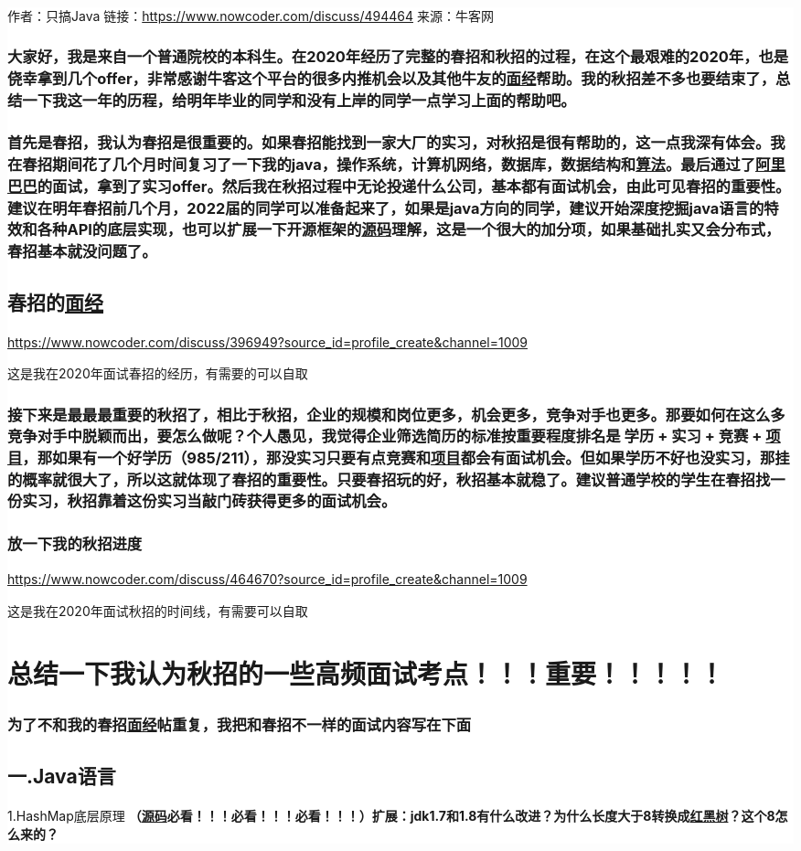 作者：只搞Java
链接：https://www.nowcoder.com/discuss/494464
来源：牛客网



### **大家好，我是来自一个普通院校的本科生。在2020年经历了完整的春招和秋招的过程，在这个最艰难的2020年，也是侥幸拿到几个offer，非常感谢牛客这个平台的很多内推机会以及其他牛友的[面经]()帮助。我的秋招差不多也要结束了，总结一下我这一年的历程，给明年毕业的同学和没有上岸的同学一点学习上面的帮助吧。** 

###  首先是春招，我认为春招是很重要的。如果春招能找到一家大厂的实习，对秋招是很有帮助的，这一点我深有体会。我在春招期间花了几个月时间复习了一下我的java，操作系统，计算机网络，数据库，数据结构和[算法]()。最后通过了[阿里巴巴]()的面试，拿到了实习offer。然后我在秋招过程中无论投递什么公司，基本都有面试机会，由此可见春招的重要性。建议在明年春招前几个月，2022届的同学可以准备起来了，如果是java方向的同学，建议开始深度挖掘java语言的特效和各种API的底层实现，也可以扩展一下开源框架的[源码]()理解，这是一个很大的加分项，如果基础扎实又会分布式，春招基本就没问题了。 

##  春招的[面经]() 

  https://www.nowcoder.com/discuss/396949?source_id=profile_create&channel=1009 

  这是我在2020年面试春招的经历，有需要的可以自取 

  



 

###  接下来是最最最重要的秋招了，相比于秋招，企业的规模和岗位更多，机会更多，竞争对手也更多。那要如何在这么多竞争对手中脱颖而出，要怎么做呢？个人愚见，我觉得企业筛选简历的标准按重要程度排名是 学历 + 实习 + 竞赛 + [项目]()，那如果有一个好学历（985/211），那没实习只要有点竞赛和[项目]()都会有面试机会。但如果学历不好也没实习，那挂的概率就很大了，所以这就体现了春招的重要性。只要春招玩的好，秋招基本就稳了。建议普通学校的学生在春招找一份实习，秋招靠着这份实习当敲门砖获得更多的面试机会。 

###  放一下我的秋招进度 

  https://www.nowcoder.com/discuss/464670?source_id=profile_create&channel=1009 

  这是我在2020年面试秋招的时间线，有需要可以自取 

  



 

#  总结一下我认为秋招的一些高频面试考点！！！重要！！！！！ 

###  为了不和我的春招[面经]()帖重复，我把和春招不一样的面试内容写在下面 

  



 

##  一.Java语言 

  1.HashMap底层原理 **（[源码]()必看！！！必看！！！必看！！！）扩展：jdk1.7和1.8有什么改进？为什么长度大于8转换成[红黑树]()？这个8怎么来的？** 

